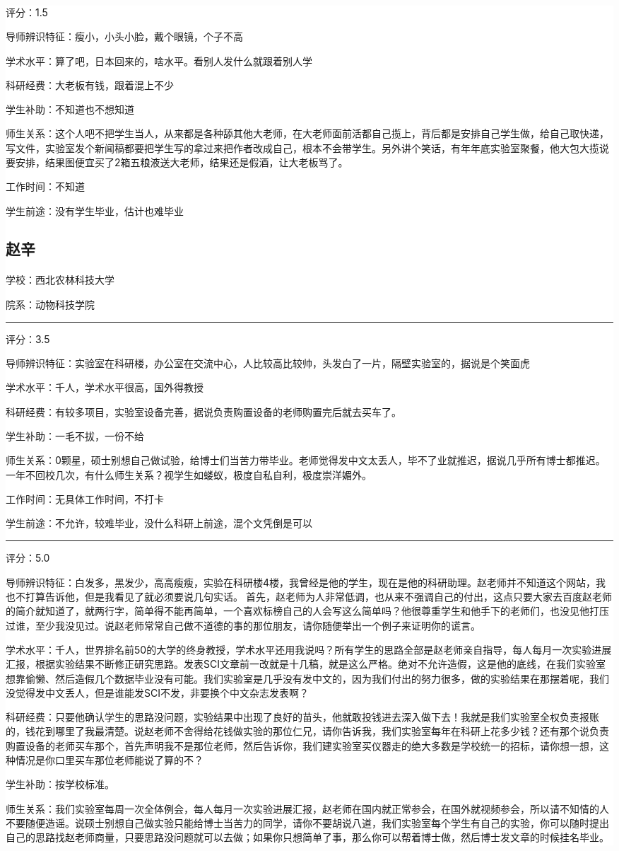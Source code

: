 评分：1.5

导师辨识特征：瘦小，小头小脸，戴个眼镜，个子不高

学术水平：算了吧，日本回来的，啥水平。看别人发什么就跟着别人学

科研经费：大老板有钱，跟着混上不少

学生补助：不知道也不想知道

师生关系：这个人吧不把学生当人，从来都是各种舔其他大老师，在大老师面前活都自己揽上，背后都是安排自己学生做，给自己取快递，写文件，实验室发个新闻稿都要把学生写的拿过来把作者改成自己，根本不会带学生。另外讲个笑话，有年年底实验室聚餐，他大包大揽说要安排，结果图便宜买了2箱五粮液送大老师，结果还是假酒，让大老板骂了。

工作时间：不知道

学生前途：没有学生毕业，估计也难毕业

## 赵辛

学校：西北农林科技大学

院系：动物科技学院

* * *

评分：3.5

导师辨识特征：实验室在科研楼，办公室在交流中心，人比较高比较帅，头发白了一片，隔壁实验室的，据说是个笑面虎

学术水平：千人，学术水平很高，国外得教授

科研经费：有较多项目，实验室设备完善，据说负责购置设备的老师购置完后就去买车了。

学生补助：一毛不拔，一份不给

师生关系：0颗星，硕士别想自己做试验，给博士们当苦力带毕业。老师觉得发中文太丢人，毕不了业就推迟，据说几乎所有博士都推迟。一年不回校几次，有什么师生关系？视学生如蝼蚁，极度自私自利，极度崇洋媚外。

工作时间：无具体工作时间，不打卡

学生前途：不允许，较难毕业，没什么科研上前途，混个文凭倒是可以

* * *

评分：5.0

导师辨识特征：白发多，黑发少，高高瘦瘦，实验在科研楼4楼，我曾经是他的学生，现在是他的科研助理。赵老师并不知道这个网站，我也不打算告诉他，但是我看见了就必须要说几句实话。
首先，赵老师为人非常低调，也从来不强调自己的付出，这点只要大家去百度赵老师的简介就知道了，就两行字，简单得不能再简单，一个喜欢标榜自己的人会写这么简单吗？他很尊重学生和他手下的老师们，也没见他打压过谁，至少我没见过。说赵老师常常自己做不道德的事的那位朋友，请你随便举出一个例子来证明你的谎言。

学术水平：千人，世界排名前50的大学的终身教授，学术水平还用我说吗？所有学生的思路全部是赵老师亲自指导，每人每月一次实验进展汇报，根据实验结果不断修正研究思路。发表SCI文章前一改就是十几稿，就是这么严格。绝对不允许造假，这是他的底线，在我们实验室想靠偷懒、然后造假几个数据毕业没有可能。我们实验室是几乎没有发中文的，因为我们付出的努力很多，做的实验结果在那摆着呢，我们没觉得发中文丢人，但是谁能发SCI不发，非要换个中文杂志发表啊？

科研经费：只要他确认学生的思路没问题，实验结果中出现了良好的苗头，他就敢投钱进去深入做下去！我就是我们实验室全权负责报账的，钱花到哪里了我最清楚。说赵老师不舍得给花钱做实验的那位仁兄，请你告诉我，我们实验室每年在科研上花多少钱？还有那个说负责购置设备的老师买车那个，首先声明我不是那位老师，然后告诉你，我们建实验室买仪器走的绝大多数是学校统一的招标，请你想一想，这种情况是你口里买车那位老师能说了算的不？

学生补助：按学校标准。

师生关系：我们实验室每周一次全体例会，每人每月一次实验进展汇报，赵老师在国内就正常参会，在国外就视频参会，所以请不知情的人不要随便造谣。说硕士别想自己做实验只能给博士当苦力的同学，请你不要胡说八道，我们实验室每个学生有自己的实验，你可以随时提出自己的思路找赵老师商量，只要思路没问题就可以去做；如果你只想简单了事，那么你可以帮着博士做，然后博士发文章的时候挂名毕业。
